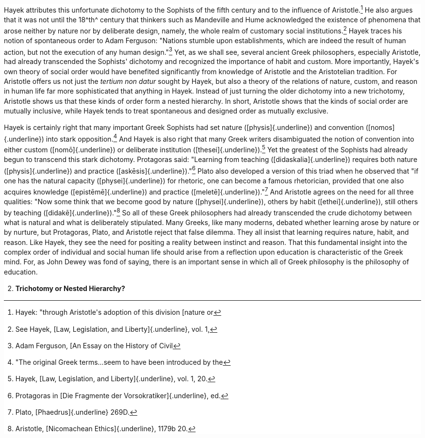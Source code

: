 Hayek attributes this unfortunate dichotomy to the Sophists of the fifth
century and to the influence of Aristotle.[^7] He also argues that it
was not until the 18^th^ century that thinkers such as Mandeville and
Hume acknowledged the existence of phenomena that arose neither by
nature nor by deliberate design, namely, the whole realm of customary
social institutions.[^8] Hayek traces his notion of spontaneous order to
Adam Ferguson: "Nations stumble upon establishments, which are indeed
the result of human action, but not the execution of any human
design."[^9] Yet, as we shall see, several ancient Greek philosophers,
especially Aristotle, had already transcended the Sophists' dichotomy
and recognized the importance of habit and custom. More importantly,
Hayek's own theory of social order would have benefited significantly
from knowledge of Aristotle and the Aristotelian tradition. For
Aristotle offers us not just the *tertium non datur* sought by Hayek,
but also a theory of the relations of nature, custom, and reason in
human life far more sophisticated that anything in Hayek. Instead of
just turning the older dichotomy into a new trichotomy, Aristotle shows
us that these kinds of order form a nested hierarchy. In short,
Aristotle shows that the kinds of social order are mutually inclusive,
while Hayek tends to treat spontaneous and designed order as mutually
exclusive.

Hayek is certainly right that many important Greek Sophists had set
nature ([physis]{.underline}) and convention ([nomos]{.underline}) into
stark opposition.[^10] And Hayek is also right that many Greek writers
disambiguated the notion of convention into either custom
([nomō]{.underline}) or deliberate institution
([thesei]{.underline}).[^11] Yet the greatest of the Sophists had
already begun to transcend this stark dichotomy. Protagoras said:
"Learning from teaching ([didaskalia]{.underline}) requires both nature
([physis]{.underline}) and practice ([askēsis]{.underline})."[^12] Plato
also developed a version of this triad when he observed that "if one has
the natural capacity ([physei]{.underline}) for rhetoric, one can become
a famous rhetorician, provided that one also acquires knowledge
([epistēmē]{.underline}) and practice ([meletē]{.underline})."[^13] And
Aristotle agrees on the need for all three qualities: "Now some think
that we become good by nature ([physei]{.underline}), others by habit
([ethei]{.underline}), still others by teaching
([didakē]{.underline})."[^14] So all of these Greek philosophers had
already transcended the crude dichotomy between what is natural and what
is deliberately stipulated. Many Greeks, like many moderns, debated
whether learning arose by nature or by nurture, but Protagoras, Plato,
and Aristotle reject that false dilemma. They all insist that learning
requires nature, habit, and reason. Like Hayek, they see the need for
positing a reality between instinct and reason. That this fundamental
insight into the complex order of individual and social human life
should arise from a reflection upon education is characteristic of the
Greek mind. For, as John Dewey was fond of saying, there is an important
sense in which all of Greek philosophy is the philosophy of education.

2)  **Trichotomy or Nested Hierarchy?**


[^1]: G.A. Cohen, [Karl Marx's Theory of History: A Defense]{.underline}
[^2]: Hayek, [New Studies in Philosophy, Politics, and
[^3]: "...these dichotomies define this area, and these processes, out
[^4]: F. A. Hayek, "Kinds of Order in Society" \[1964\], in [The
[^5]: Hayek, [The Fatal Conceit]{.underline}, 23. "Here again we find
[^6]: "It therefore never became clear that what was really required was
[^7]: Hayek: "through Aristotle's adoption of this division \[nature or
[^8]: See Hayek, [Law, Legislation, and Liberty]{.underline}, vol. 1,
[^9]: Adam Ferguson, [An Essay on the History of Civil
[^10]: "The original Greek terms...seem to have been introduced by the
[^11]: Hayek, [Law, Legislation, and Liberty]{.underline}, vol. 1, 20.
[^12]: Protagoras in [Die Fragmente der Vorsokratiker]{.underline}, ed.
[^13]: Plato, [Phaedrus]{.underline} 269D.
[^14]: Aristotle, [Nicomachean Ethics]{.underline}, 1179b 20.
[^15]: [Politics]{.underline} 1332a 38. Bekker numbers from Greek text
[^16]: "According to Hayek, knowledge is dispersed throughout society
[^17]: Thus the author of the [Rhetorica Ad Herennium]{.underline} (II,
[^18]: John Poinsot, [Tractatus de Signis]{.underline} \[1632\], ed. and
[^19]: For a critique and reconstruction of Poinsot's doctrine of signs,
[^20]: [De Anima]{.underline} (414a 29 to 415a 13).
[^21]: R.D. Hicks, [Aristotle: De Anima]{.underline} (Cambridge:
[^22]: [Politics]{.underline}, 1332b 2.
[^23]: [Metaphysics]{.underline} 1047b 31.
[^24]: [Nicomachean Ethics]{.underline} 1179b 21.
[^25]: See [Politics]{.underline} 1334b 30ff and 1336a 4.
[^26]: [Politics]{.underline} 1332b 8. "Now in men reason and mind are
[^27]: The commentary on [Politics]{.underline} 1332 a 38 reads: "[Quare
[^28]: See Aquinas, [In Decem Libros Ethicorum Aristotelis Ad Nicomachum
[^29]: "The conclusion to which we have been led means that the order of
[^30]: Order, says Hayek, is "a state of affairs in which a multiplicity
[^31]: [S. Thomae Aquinatis Opera Omnia]{.underline}, ed. Robertus Busa
[^32]: Hayek, [Law, Legislation, and Liberty]{.underline}, vol. 1, 155n.
[^33]: See [Politics]{.underline} 1299b 16, [Nicomachean
[^34]: Hayek terms "nomos" as the law of spontaneous "kosmos" (private
[^35]: Aristotle, "On the Motion of Animals," 703a 29.
[^36]: Struan Jacobs, "Michael Polanyi's Theory of Spontaneous Orders,"
[^37]: Hayek, [Law, Legislation, and Liberty]{.underline}, vol. 1, 2.
[^38]: Hayek, [Law, Legislation, and Liberty]{.underline}, vol. 1, 38.
[^39]: "a general rule that everybody obeys, unlike a command proper,
[^40]: "The action performed according to such commands serves
[^41]: "The order we find in social life cannot, for these reasons, be
[^42]: Hayek, [Law, Legislation, and Liberty]{.underline}, vol. 1, 10.
[^43]: Hayek, [Law, Legislation, and Liberty]{.underline} vol. 1, 46.
[^44]: Hayek, [New Studies in Philosophy, Politics, and
[^45]: Hayek, "The Kinds of Order in Society," 508.
[^46]: "We could never produce a crystal or a complex organic compound
[^47]: Tomasi, [Free Market Fairness]{.underline} (Princeton: Princeton
[^48]: Hayek says that although we cannot predict where particular
[^49]: "Such spontaneous orders we find not only in the working of
[^50]: James Bernard Murphy, [The Moral Economy of Labor: Aristotelian
[^51]: "Throughout the world, and certainly in Britain, the emergence of
[^52]: Christina Petsoulas, [Hayek's Liberalism and its Origins: His
[^53]: For many examples of "spontaneous orders" see Petsoulas, [Hayek's
[^54]: Hayek, [Studies in Politics, Philosophy, and
[^55]: Hayek, [New Studies in Politics, Philosophy, and
